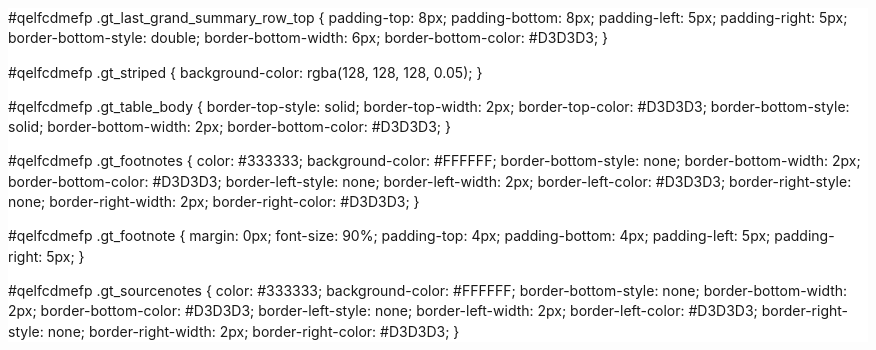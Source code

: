#qelfcdmefp .gt_last_grand_summary_row_top {
  padding-top: 8px;
  padding-bottom: 8px;
  padding-left: 5px;
  padding-right: 5px;
  border-bottom-style: double;
  border-bottom-width: 6px;
  border-bottom-color: #D3D3D3;
}

#qelfcdmefp .gt_striped {
  background-color: rgba(128, 128, 128, 0.05);
}

#qelfcdmefp .gt_table_body {
  border-top-style: solid;
  border-top-width: 2px;
  border-top-color: #D3D3D3;
  border-bottom-style: solid;
  border-bottom-width: 2px;
  border-bottom-color: #D3D3D3;
}

#qelfcdmefp .gt_footnotes {
  color: #333333;
  background-color: #FFFFFF;
  border-bottom-style: none;
  border-bottom-width: 2px;
  border-bottom-color: #D3D3D3;
  border-left-style: none;
  border-left-width: 2px;
  border-left-color: #D3D3D3;
  border-right-style: none;
  border-right-width: 2px;
  border-right-color: #D3D3D3;
}

#qelfcdmefp .gt_footnote {
  margin: 0px;
  font-size: 90%;
  padding-top: 4px;
  padding-bottom: 4px;
  padding-left: 5px;
  padding-right: 5px;
}

#qelfcdmefp .gt_sourcenotes {
  color: #333333;
  background-color: #FFFFFF;
  border-bottom-style: none;
  border-bottom-width: 2px;
  border-bottom-color: #D3D3D3;
  border-left-style: none;
  border-left-width: 2px;
  border-left-color: #D3D3D3;
  border-right-style: none;
  border-right-width: 2px;
  border-right-color: #D3D3D3;
}
